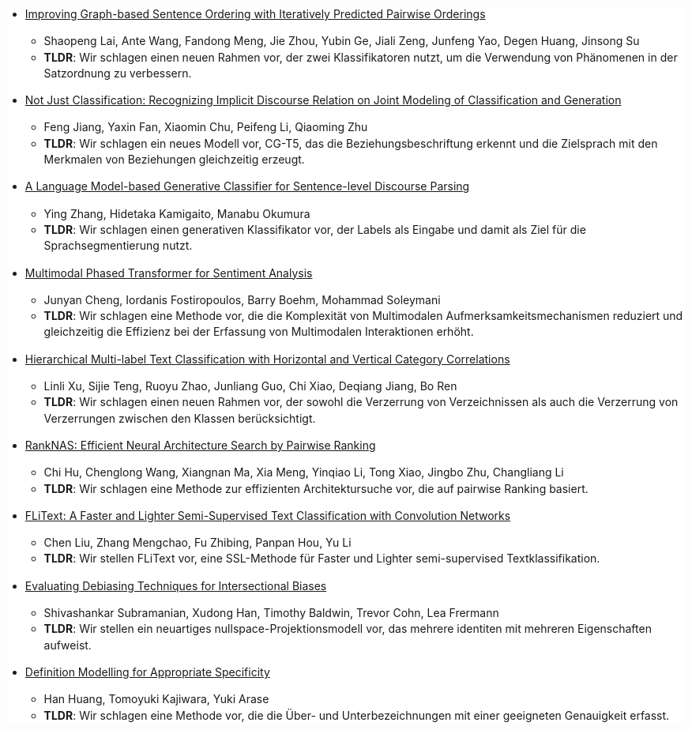 - [Improving Graph-based Sentence Ordering with Iteratively Predicted Pairwise Orderings](https://aclanthology.org/2021.emnlp-main.186)
  - Shaopeng Lai, Ante Wang, Fandong Meng, Jie Zhou, Yubin Ge, Jiali Zeng, Junfeng Yao, Degen Huang, Jinsong Su
  - **TLDR**: Wir schlagen einen neuen Rahmen vor, der zwei Klassifikatoren nutzt, um die Verwendung von Phänomenen in der Satzordnung zu verbessern.

- [Not Just Classification: Recognizing Implicit Discourse Relation on Joint Modeling of Classification and Generation](https://aclanthology.org/2021.emnlp-main.187)
  - Feng Jiang, Yaxin Fan, Xiaomin Chu, Peifeng Li, Qiaoming Zhu
  - **TLDR**: Wir schlagen ein neues Modell vor, CG-T5, das die Beziehungsbeschriftung erkennt und die Zielsprach mit den Merkmalen von Beziehungen gleichzeitig erzeugt.

- [A Language Model-based Generative Classifier for Sentence-level Discourse Parsing](https://aclanthology.org/2021.emnlp-main.188)
  - Ying Zhang, Hidetaka Kamigaito, Manabu Okumura
  - **TLDR**: Wir schlagen einen generativen Klassifikator vor, der Labels als Eingabe und damit als Ziel für die Sprachsegmentierung nutzt.

- [Multimodal Phased Transformer for Sentiment Analysis](https://aclanthology.org/2021.emnlp-main.189)
  - Junyan Cheng, Iordanis Fostiropoulos, Barry Boehm, Mohammad Soleymani
  - **TLDR**: Wir schlagen eine Methode vor, die die Komplexität von Multimodalen Aufmerksamkeitsmechanismen reduziert und gleichzeitig die Effizienz bei der Erfassung von Multimodalen Interaktionen erhöht.

- [Hierarchical Multi-label Text Classification with Horizontal and Vertical Category Correlations](https://aclanthology.org/2021.emnlp-main.190)
  - Linli Xu, Sijie Teng, Ruoyu Zhao, Junliang Guo, Chi Xiao, Deqiang Jiang, Bo Ren
  - **TLDR**: Wir schlagen einen neuen Rahmen vor, der sowohl die Verzerrung von Verzeichnissen als auch die Verzerrung von Verzerrungen zwischen den Klassen berücksichtigt.

- [RankNAS: Efficient Neural Architecture Search by Pairwise Ranking](https://aclanthology.org/2021.emnlp-main.191)
  - Chi Hu, Chenglong Wang, Xiangnan Ma, Xia Meng, Yinqiao Li, Tong Xiao, Jingbo Zhu, Changliang Li
  - **TLDR**: Wir schlagen eine Methode zur effizienten Architektursuche vor, die auf pairwise Ranking basiert.

- [FLiText: A Faster and Lighter Semi-Supervised Text Classification with Convolution Networks](https://aclanthology.org/2021.emnlp-main.192)
  - Chen Liu, Zhang Mengchao, Fu Zhibing, Panpan Hou, Yu Li
  - **TLDR**: Wir stellen FLiText vor, eine SSL-Methode für Faster und Lighter semi-supervised Textklassifikation.

- [Evaluating Debiasing Techniques for Intersectional Biases](https://aclanthology.org/2021.emnlp-main.193)
  - Shivashankar Subramanian, Xudong Han, Timothy Baldwin, Trevor Cohn, Lea Frermann
  - **TLDR**: Wir stellen ein neuartiges nullspace-Projektionsmodell vor, das mehrere identiten mit mehreren Eigenschaften aufweist.

- [Definition Modelling for Appropriate Specificity](https://aclanthology.org/2021.emnlp-main.194)
  - Han Huang, Tomoyuki Kajiwara, Yuki Arase
  - **TLDR**: Wir schlagen eine Methode vor, die die Über- und Unterbezeichnungen mit einer geeigneten Genauigkeit erfasst.
